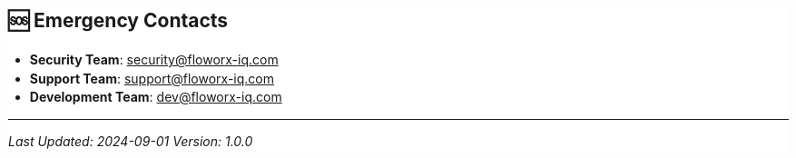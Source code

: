 
## 🆘 Emergency Contacts

- **Security Team**: security@floworx-iq.com
- **Support Team**: support@floworx-iq.com
- **Development Team**: dev@floworx-iq.com

---

*Last Updated: 2024-09-01*
*Version: 1.0.0*
